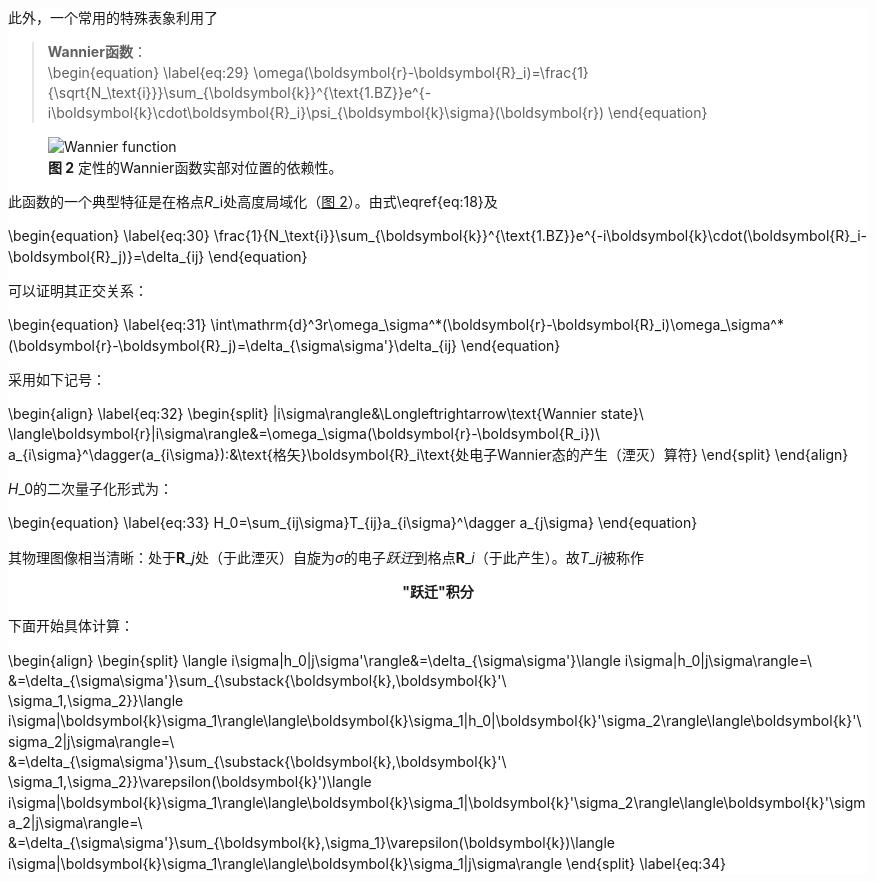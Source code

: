 此外，一个常用的特殊表象利用了

> **Wannier函数**：  
> \begin{equation}
\label{eq:29}
\omega(\boldsymbol{r}-\boldsymbol{R}\_i)=\frac{1}{\sqrt{N\_\text{i}}}\sum\_{\boldsymbol{k}}^{\text{1.BZ}}e^{-i\boldsymbol{k}\cdot\boldsymbol{R}\_i}\psi\_{\boldsymbol{k}\sigma}(\boldsymbol{r})
\end{equation}

<figure id="fig-2">
  <img src="{{ '2018-03-27-many-body-model-systems-wannier-function.png' | prepend:'/upload/posts/' | relative_url }}" alt="Wannier function">
  <figcaption><b>图 2</b> 定性的Wannier函数实部对位置的依赖性。</figcaption>
</figure>

此函数的一个典型特征是在格点$R\_\text{i}$处高度局域化（[图 2](#fig-2)）。由式\eqref{eq:18}及

\begin{equation}
\label{eq:30}
\frac{1}{N\_\text{i}}\sum\_{\boldsymbol{k}}^{\text{1.BZ}}e^{-i\boldsymbol{k}\cdot(\boldsymbol{R}\_i-\boldsymbol{R}\_j)}=\delta\_{ij}
\end{equation}

可以证明其正交关系：

\begin{equation}
\label{eq:31}
\int\mathrm{d}^3r\omega\_\sigma^\*(\boldsymbol{r}-\boldsymbol{R}\_i)\omega\_\sigma^\*(\boldsymbol{r}-\boldsymbol{R}\_j)=\delta\_{\sigma\sigma'}\delta\_{ij}
\end{equation}

采用如下记号：

\begin{align}
\label{eq:32}
\begin{split}
|i\sigma\rangle&\Longleftrightarrow\text{Wannier state}\\\
\langle\boldsymbol{r}|i\sigma\rangle&=\omega\_\sigma(\boldsymbol{r}-\boldsymbol{R\_i})\\\
a\_{i\sigma}^\dagger(a\_{i\sigma}):&\text{格矢}\boldsymbol{R}\_i\text{处电子Wannier态的产生（湮灭）算符}
\end{split}
\end{align}

$H\_0$的二次量子化形式为：

\begin{equation}
\label{eq:33}
H\_0=\sum\_{ij\sigma}T\_{ij}a\_{i\sigma}^\dagger a\_{j\sigma}
\end{equation}

其物理图像相当清晰：处于$\boldsymbol{R}\_j$处（于此湮灭）自旋为$\sigma$的电子*跃迁*到格点$\boldsymbol{R}\_i$（于此产生）。故$T\_{ij}$被称作

<p style="text-align: center"><b>"跃迁"积分</b></p>

下面开始具体计算：

\begin{align}
\begin{split}
\langle i\sigma|h\_0|j\sigma'\rangle&=\delta\_{\sigma\sigma'}\langle i\sigma|h\_0|j\sigma\rangle=\\\
&=\delta\_{\sigma\sigma'}\sum\_{\substack{\boldsymbol{k},\boldsymbol{k}'\\\
\sigma\_1,\sigma\_2}}\langle i\sigma|\boldsymbol{k}\sigma\_1\rangle\langle\boldsymbol{k}\sigma\_1|h\_0|\boldsymbol{k}'\sigma\_2\rangle\langle\boldsymbol{k}'\sigma\_2|j\sigma\rangle=\\\
&=\delta\_{\sigma\sigma'}\sum\_{\substack{\boldsymbol{k},\boldsymbol{k}'\\\
\sigma\_1,\sigma\_2}}\varepsilon(\boldsymbol{k}')\langle i\sigma|\boldsymbol{k}\sigma\_1\rangle\langle\boldsymbol{k}\sigma\_1|\boldsymbol{k}'\sigma\_2\rangle\langle\boldsymbol{k}'\sigma\_2|j\sigma\rangle=\\\
&=\delta\_{\sigma\sigma'}\sum\_{\boldsymbol{k},\sigma\_1}\varepsilon(\boldsymbol{k})\langle i\sigma|\boldsymbol{k}\sigma\_1\rangle\langle\boldsymbol{k}\sigma\_1|j\sigma\rangle
\end{split}
\label{eq:34}